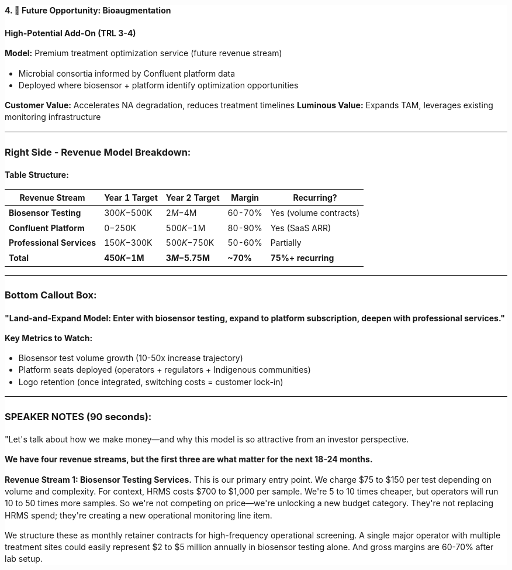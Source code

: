 #### 4. 🦠 Future Opportunity: Bioaugmentation
**High-Potential Add-On (TRL 3-4)**

**Model:** Premium treatment optimization service (future revenue stream)
- Microbial consortia informed by Confluent platform data
- Deployed where biosensor + platform identify optimization opportunities

**Customer Value:** Accelerates NA degradation, reduces treatment timelines
**Luminous Value:** Expands TAM, leverages existing monitoring infrastructure

---

### Right Side - Revenue Model Breakdown:

**Table Structure:**

| Revenue Stream | Year 1 Target | Year 2 Target | Margin | Recurring? |
|---|---|---|---|---|
| **Biosensor Testing** | $300K-$500K | $2M-$4M | 60-70% | Yes (volume contracts) |
| **Confluent Platform** | $0-$250K | $500K-$1M | 80-90% | Yes (SaaS ARR) |
| **Professional Services** | $150K-$300K | $500K-$750K | 50-60% | Partially |
| **Total** | **$450K-$1M** | **$3M-$5.75M** | **~70%** | **75%+ recurring** |

---

### Bottom Callout Box:

**"Land-and-Expand Model: Enter with biosensor testing, expand to platform subscription, deepen with professional services."**

**Key Metrics to Watch:**
- Biosensor test volume growth (10-50x increase trajectory)
- Platform seats deployed (operators + regulators + Indigenous communities)
- Logo retention (once integrated, switching costs = customer lock-in)

---

### SPEAKER NOTES (90 seconds):

"Let's talk about how we make money—and why this model is so attractive from an investor perspective.

**We have four revenue streams, but the first three are what matter for the next 18-24 months.**

**Revenue Stream 1: Biosensor Testing Services.** This is our primary entry point. We charge $75 to $150 per test depending on volume and complexity. For context, HRMS costs $700 to $1,000 per sample. We're 5 to 10 times cheaper, but operators will run 10 to 50 times more samples. So we're not competing on price—we're unlocking a new budget category. They're not replacing HRMS spend; they're creating a new operational monitoring line item.

We structure these as monthly retainer contracts for high-frequency operational screening. A single major operator with multiple treatment sites could easily represent $2 to $5 million annually in biosensor testing alone. And gross margins are 60-70% after lab setup.
